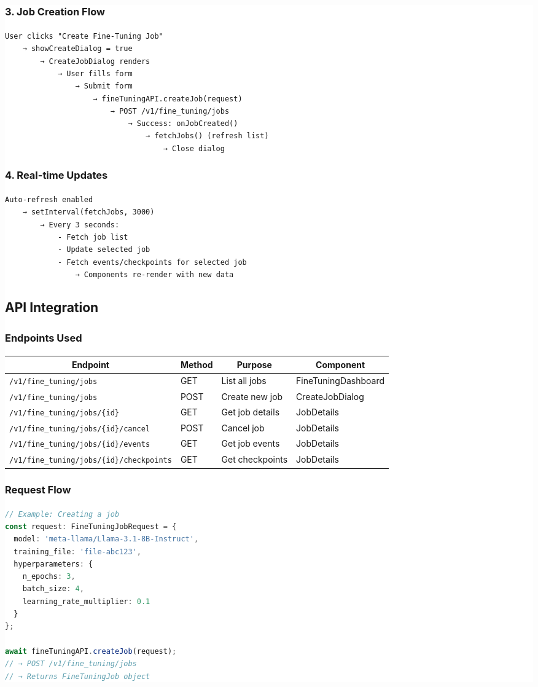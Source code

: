 ### 3. Job Creation Flow
```
User clicks "Create Fine-Tuning Job"
    → showCreateDialog = true
        → CreateJobDialog renders
            → User fills form
                → Submit form
                    → fineTuningAPI.createJob(request)
                        → POST /v1/fine_tuning/jobs
                            → Success: onJobCreated()
                                → fetchJobs() (refresh list)
                                    → Close dialog
```

### 4. Real-time Updates
```
Auto-refresh enabled
    → setInterval(fetchJobs, 3000)
        → Every 3 seconds:
            - Fetch job list
            - Update selected job
            - Fetch events/checkpoints for selected job
                → Components re-render with new data
```

## API Integration

### Endpoints Used

| Endpoint | Method | Purpose | Component |
|----------|--------|---------|-----------|
| `/v1/fine_tuning/jobs` | GET | List all jobs | FineTuningDashboard |
| `/v1/fine_tuning/jobs` | POST | Create new job | CreateJobDialog |
| `/v1/fine_tuning/jobs/{id}` | GET | Get job details | JobDetails |
| `/v1/fine_tuning/jobs/{id}/cancel` | POST | Cancel job | JobDetails |
| `/v1/fine_tuning/jobs/{id}/events` | GET | Get job events | JobDetails |
| `/v1/fine_tuning/jobs/{id}/checkpoints` | GET | Get checkpoints | JobDetails |

### Request Flow
```typescript
// Example: Creating a job
const request: FineTuningJobRequest = {
  model: 'meta-llama/Llama-3.1-8B-Instruct',
  training_file: 'file-abc123',
  hyperparameters: {
    n_epochs: 3,
    batch_size: 4,
    learning_rate_multiplier: 0.1
  }
};

await fineTuningAPI.createJob(request);
// → POST /v1/fine_tuning/jobs
// → Returns FineTuningJob object
```

